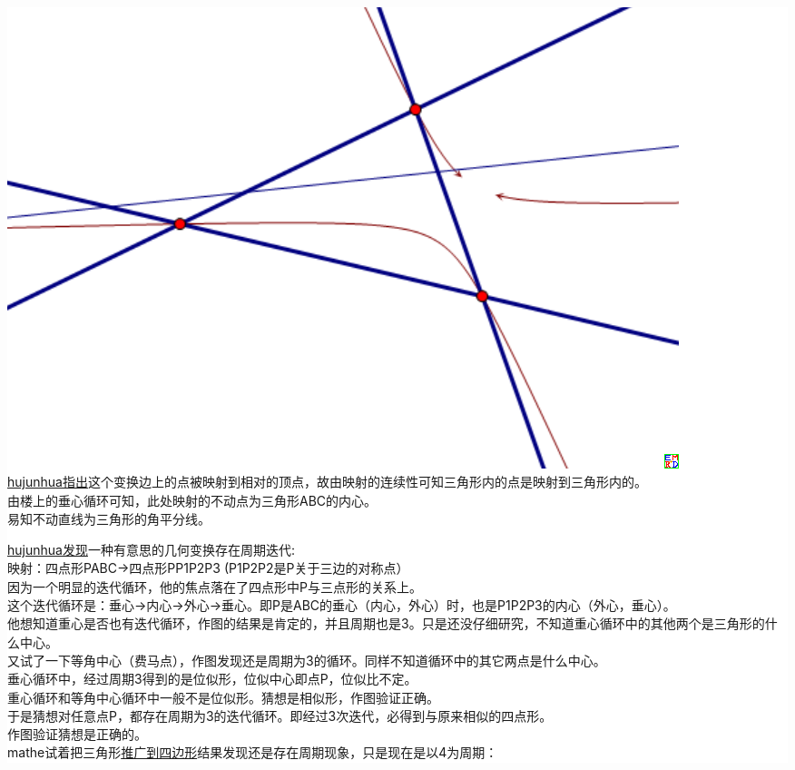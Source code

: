 ![tc_cfb2](../images/tightcircles/tc_cfb2.png)  
[hujunhua指出](https://bbs.emath.ac.cn/forum.php?mod=redirect&goto=findpost&ptid=15716&pid=77450&fromuid=20)这个变换边上的点被映射到相对的顶点，故由映射的连续性可知三角形内的点是映射到三角形内的。  
由楼上的垂心循环可知，此处映射的不动点为三角形ABC的内心。  
易知不动直线为三角形的角平分线。  

[hujunhua发现](https://bbs.emath.ac.cn/forum.php?mod=redirect&goto=findpost&ptid=15716&pid=77449&fromuid=20)一种有意思的几何变换存在周期迭代:  
映射：四点形PABC→四点形PP1P2P3 (P1P2P2是P关于三边的对称点）  
因为一个明显的迭代循环，他的焦点落在了四点形中P与三点形的关系上。  
这个迭代循环是：垂心→内心→外心→垂心。即P是ABC的垂心（内心，外心）时，也是P1P2P3的内心（外心，垂心）。  
他想知道重心是否也有迭代循环，作图的结果是肯定的，并且周期也是3。只是还没仔细研究，不知道重心循环中的其他两个是三角形的什么中心。  
又试了一下等角中心（费马点），作图发现还是周期为3的循环。同样不知道循环中的其它两点是什么中心。  
垂心循环中，经过周期3得到的是位似形，位似中心即点P，位似比不定。  
重心循环和等角中心循环中一般不是位似形。猜想是相似形，作图验证正确。  
于是猜想对任意点P，都存在周期为3的迭代循环。即经过3次迭代，必得到与原来相似的四点形。  
作图验证猜想是正确的。  
mathe试着把三角形[推广到四边形](https://bbs.emath.ac.cn/forum.php?mod=redirect&goto=findpost&ptid=15716&pid=77452&fromuid=20)结果发现还是存在周期现象，只是现在是以4为周期： 
